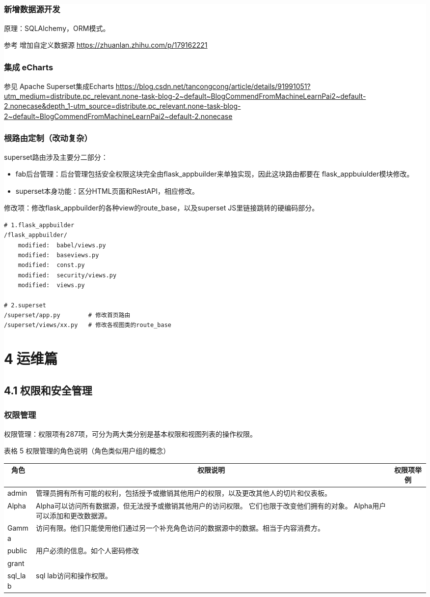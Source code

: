 

### 新增数据源开发

原理：SQLAlchemy，ORM模式。

参考 增加自定义数据源 https://zhuanlan.zhihu.com/p/179162221



### 集成 eCharts

参见  Apache Superset集成Echarts https://blog.csdn.net/tancongcong/article/details/91991051?utm_medium=distribute.pc_relevant.none-task-blog-2~default~BlogCommendFromMachineLearnPai2~default-2.nonecase&depth_1-utm_source=distribute.pc_relevant.none-task-blog-2~default~BlogCommendFromMachineLearnPai2~default-2.nonecase



### 根路由定制（改动复杂）

superset路由涉及主要分二部分：

* fab后台管理：后台管理包括安全权限这块完全由flask_appbuilder来单独实现，因此这块路由都要在 flask_appbuiulder模块修改。

* superset本身功能：区分HTML页面和RestAPI，相应修改。

修改项：修改flask_appbuilder的各种view的route_base，以及superset JS里链接跳转的硬编码部分。

```shell
# 1.flask_appbuilder
/flask_appbuilder/
    modified:  babel/views.py
    modified:  baseviews.py
    modified:  const.py
    modified:  security/views.py
    modified:  views.py
    
# 2.superset
/superset/app.py		# 修改首页路由
/superset/views/xx.py	# 修改各视图类的route_base
```





# 4 运维篇

## 4.1  权限和安全管理

### 权限管理

权限管理：权限项有287项，可分为两大类分别是基本权限和视图列表的操作权限。

表格 5 权限管理的角色说明（角色类似用户组的概念）

| 角色    | 权限说明                                                     | 权限项举例 |
| ------- | ------------------------------------------------------------ | ---------- |
| admin   | 管理员拥有所有可能的权利，包括授予或撤销其他用户的权限，以及更改其他人的切片和仪表板。 |            |
| Alpha   | Alpha可以访问所有数据源，但无法授予或撤销其他用户的访问权限。 它们也限于改变他们拥有的对象。 Alpha用户可以添加和更改数据源。 |            |
| Gamma   | 访问有限。他们只能使用他们通过另一个补充角色访问的数据源中的数据。相当于内容消费方。 |            |
| public  | 用户必须的信息。如个人密码修改                               |            |
| grant   |                                                              |            |
| sql_lab | sql lab访问和操作权限。                                      |            |
